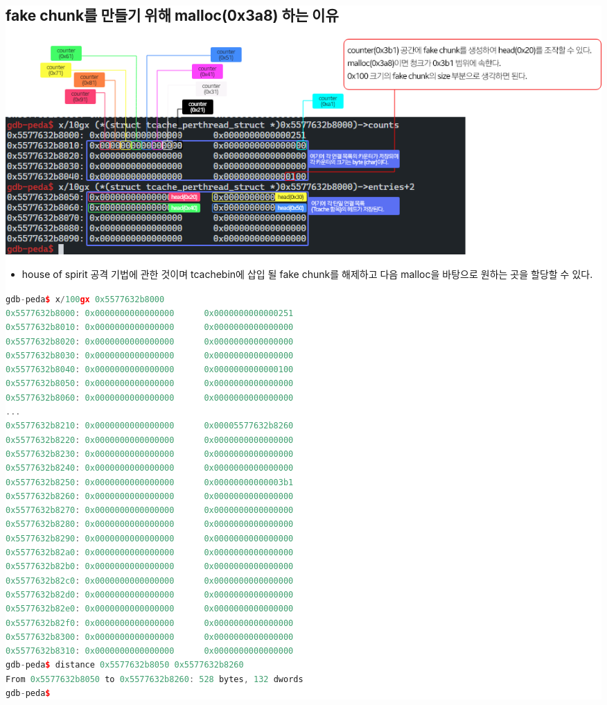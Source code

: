 ## fake chunk를 만들기 위해 malloc(0x3a8) 하는 이유

![./4.png](./4.png)

- house of spirit 공격 기법에 관한 것이며 tcachebin에 삽입 될 fake chunk를 해제하고 다음 malloc을 바탕으로 원하는 곳을 할당할 수 있다.

```cpp
gdb-peda$ x/100gx 0x5577632b8000
0x5577632b8000: 0x0000000000000000      0x0000000000000251
0x5577632b8010: 0x0000000000000000      0x0000000000000000
0x5577632b8020: 0x0000000000000000      0x0000000000000000
0x5577632b8030: 0x0000000000000000      0x0000000000000000
0x5577632b8040: 0x0000000000000000      0x0000000000000100
0x5577632b8050: 0x0000000000000000      0x0000000000000000
0x5577632b8060: 0x0000000000000000      0x0000000000000000
...
0x5577632b8210: 0x0000000000000000      0x00005577632b8260
0x5577632b8220: 0x0000000000000000      0x0000000000000000
0x5577632b8230: 0x0000000000000000      0x0000000000000000
0x5577632b8240: 0x0000000000000000      0x0000000000000000
0x5577632b8250: 0x0000000000000000      0x00000000000003b1
0x5577632b8260: 0x0000000000000000      0x0000000000000000
0x5577632b8270: 0x0000000000000000      0x0000000000000000
0x5577632b8280: 0x0000000000000000      0x0000000000000000
0x5577632b8290: 0x0000000000000000      0x0000000000000000
0x5577632b82a0: 0x0000000000000000      0x0000000000000000
0x5577632b82b0: 0x0000000000000000      0x0000000000000000
0x5577632b82c0: 0x0000000000000000      0x0000000000000000
0x5577632b82d0: 0x0000000000000000      0x0000000000000000
0x5577632b82e0: 0x0000000000000000      0x0000000000000000
0x5577632b82f0: 0x0000000000000000      0x0000000000000000
0x5577632b8300: 0x0000000000000000      0x0000000000000000
0x5577632b8310: 0x0000000000000000      0x0000000000000000
gdb-peda$ distance 0x5577632b8050 0x5577632b8260 
From 0x5577632b8050 to 0x5577632b8260: 528 bytes, 132 dwords
gdb-peda$
```
